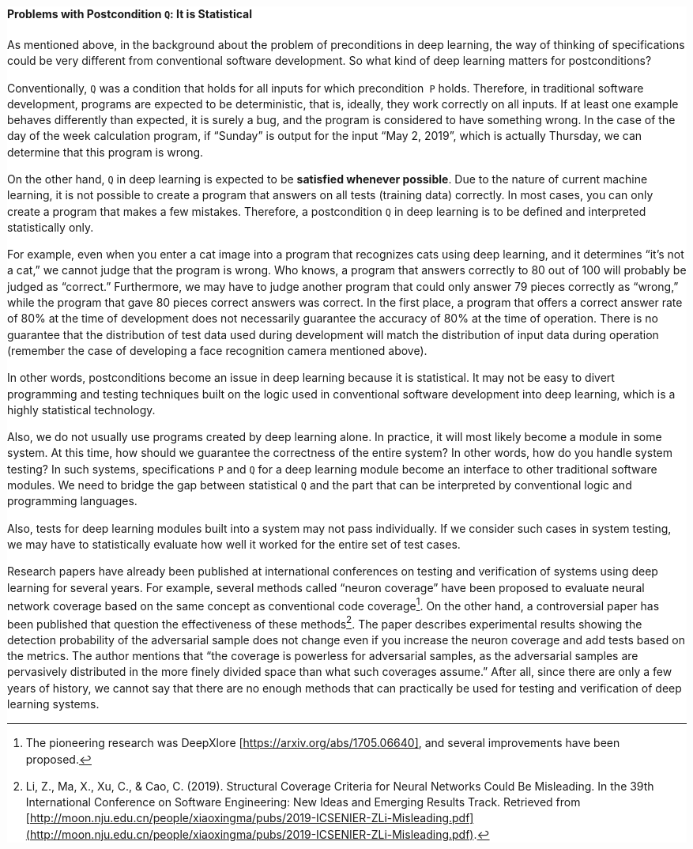 
#### Problems with Postcondition `Q`: It is Statistical

As mentioned above, in the background about the problem of preconditions in deep learning, the way of thinking of specifications could be very different from conventional software development. So what kind of deep learning matters for postconditions?

Conventionally, `Q` was a condition that holds for all inputs for which precondition` P` holds. Therefore, in traditional software development, programs are expected to be deterministic, that is, ideally, they work correctly on all inputs. If at least one example behaves differently than expected, it is surely a bug, and the program is considered to have something wrong. In the case of the day of the week calculation program, if “Sunday” is output for the input “May 2, 2019”, which is actually Thursday, we can determine that this program is wrong.

On the other hand, `Q` in deep learning is expected to be **satisfied whenever possible**. Due to the nature of current machine learning, it is not possible to create a program that answers on all tests (training data) correctly. In most cases, you can only create a program that makes a few mistakes. Therefore, a postcondition `Q` in deep learning is to be defined and interpreted statistically only.

For example, even when you enter a cat image into a program that recognizes cats using deep learning, and it determines “it’s not a cat,” we cannot judge that the program is wrong. Who knows, a program that answers correctly to 80 out of 100 will probably be judged as “correct.” Furthermore, we may have to judge another program that could only answer 79 pieces correctly as “wrong,” while the program that gave 80 pieces correct answers was correct. In the first place, a program that offers a correct answer rate of 80% at the time of development does not necessarily guarantee the accuracy of 80% at the time of operation. There is no guarantee that the distribution of test data used during development will match the distribution of input data during operation (remember the case of developing a face recognition camera mentioned above).

In other words, postconditions become an issue in deep learning because it is statistical. It may not be easy to divert programming and testing techniques built on the logic used in conventional software development into deep learning, which is a highly statistical technology.

Also, we do not usually use programs created by deep learning alone. In practice, it will most likely become a module in some system. At this time, how should we guarantee the correctness of the entire system? In other words, how do you handle system testing? In such systems,  specifications `P` and `Q` for a deep learning module become an interface to other traditional software modules. We need to bridge the gap between statistical `Q` and the part that can be interpreted by conventional logic and programming languages.

Also, tests for deep learning modules built into a system may not pass individually. If we consider such cases in system testing, we may have to statistically evaluate how well it worked for the entire set of test cases.

Research papers have already been published at international conferences on testing and verification of systems using deep learning for several years. For example, several methods called “neuron coverage” have been proposed to evaluate neural network coverage based on the same concept as conventional code coverage[^3]. On the other hand, a controversial paper has been published that question the effectiveness of these methods[^li]. The paper describes experimental results showing the detection probability of the adversarial sample does not change even if you increase the neuron coverage and add tests based on the metrics. The author mentions that “the coverage is powerless for adversarial samples, as the adversarial samples are pervasively distributed in the more finely divided space than what such coverages assume.” After all, since there are only a few years of history, we cannot say that there are no enough methods that can practically be used for testing and verification of deep learning systems.


[^halt]: When dealing strictly with Hoare triple, it is necessary to consider the termination of the program `c`. But in deep learning, which is the subject of this article, there seem no such situations where it gets stuck in an infinite loop. So I will not consider the termination here as well.
[^1]: [https://medium.com/&#64;karpathy/software-2-0-a64152b37c35](https://medium.com/&#64;karpathy/software-2-0-a64152b37c35 )
[^2]: If you are familiar with statically typed languages, this triple can be interpreted as “a function with type `P → Q` is `c`” in this article.
[^3]: The pioneering research was DeepXlore [https://arxiv.org/abs/1705.06640], and several improvements have been proposed.
[^adv]: Goodfellow, I. J., Shlens, J., & Szegedy, C. (2014). Explaining and Harnessing Adversarial Examples. Retrieved from [http://arxiv.org/abs/1412.6572](http://arxiv.org/abs/1412.6572)
[^li]: Li, Z., Ma, X., Xu, C., & Cao, C. (2019). Structural Coverage Criteria for Neural Networks Could Be Misleading. In the 39th International Conference on Software Engineering: New Ideas and Emerging Results Track. Retrieved from [http://moon.nju.edu.cn/people/xiaoxingma/pubs/2019-ICSENIER-ZLi-Misleading.pdf](http://moon.nju.edu.cn/people/xiaoxingma/pubs/2019-ICSENIER-ZLi-Misleading.pdf).
[^5]: For the problem that human recognition error rate is 5.1%, [Microsoft Research](https://arxiv.org/abs/1502.01852) achieved 4.9% in February 2015 and [Google](https://arxiv.org/abs/1502.03167) achieved 4.8% in March 2015.